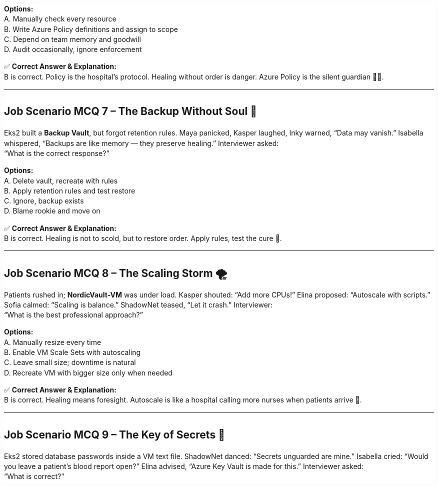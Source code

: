 **Options:**  
A. Manually check every resource  
B. Write Azure Policy definitions and assign to scope  
C. Depend on team memory and goodwill  
D. Audit occasionally, ignore enforcement  

✅ **Correct Answer & Explanation:**  
B is correct. Policy is the hospital’s protocol. Healing without order is danger. Azure Policy is the silent guardian 🧚‍♀️.  

---

## Job Scenario MCQ 7 – The Backup Without Soul 💾
Eks2 built a **Backup Vault**, but forgot retention rules. Maya panicked, Kasper laughed, Inky warned, “Data may vanish.” Isabella whispered, “Backups are like memory — they preserve healing.” Interviewer asked:  
“What is the correct response?”  

**Options:**  
A. Delete vault, recreate with rules  
B. Apply retention rules and test restore  
C. Ignore, backup exists  
D. Blame rookie and move on  

✅ **Correct Answer & Explanation:**  
B is correct. Healing is not to scold, but to restore order. Apply rules, test the cure 🌸.  

---

## Job Scenario MCQ 8 – The Scaling Storm 🌪️
Patients rushed in; **NordicVault-VM** was under load. Kasper shouted: “Add more CPUs!” Elina proposed: “Autoscale with scripts.” Sofia calmed: “Scaling is balance.” ShadowNet teased, “Let it crash.” Interviewer:  
“What is the best professional approach?”  

**Options:**  
A. Manually resize every time  
B. Enable VM Scale Sets with autoscaling  
C. Leave small size; downtime is natural  
D. Recreate VM with bigger size only when needed  

✅ **Correct Answer & Explanation:**  
B is correct. Healing means foresight. Autoscale is like a hospital calling more nurses when patients arrive 🌼.  

---

## Job Scenario MCQ 9 – The Key of Secrets 🔑
Eks2 stored database passwords inside a VM text file. ShadowNet danced: “Secrets unguarded are mine.” Isabella cried: “Would you leave a patient’s blood report open?” Elina advised, “Azure Key Vault is made for this.” Interviewer asked:  
“What is correct?”  
